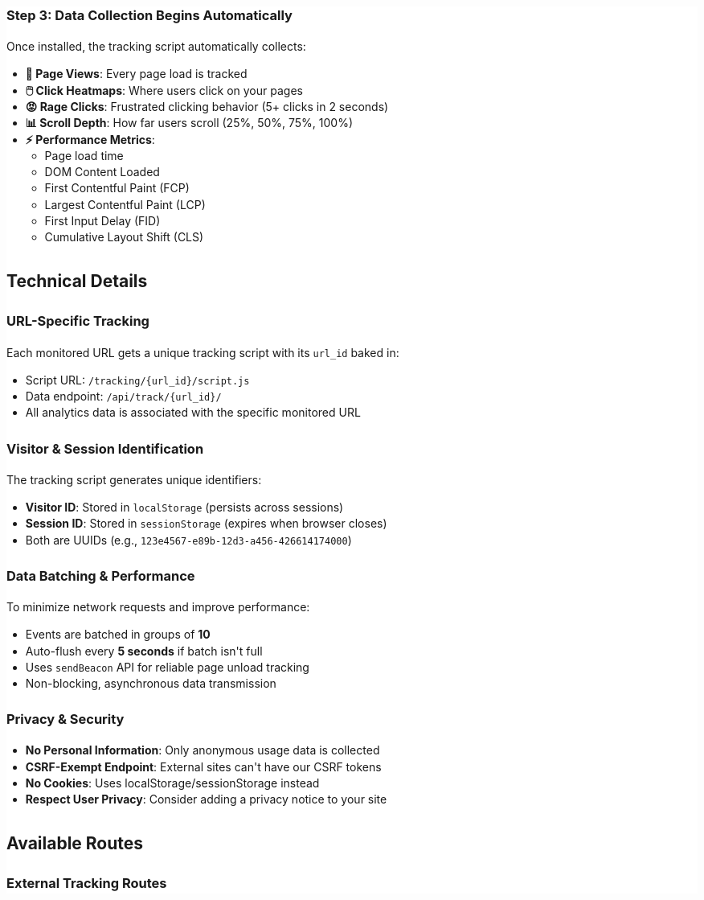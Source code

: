 ### Step 3: Data Collection Begins Automatically

Once installed, the tracking script automatically collects:

- **📄 Page Views**: Every page load is tracked
- **🖱️ Click Heatmaps**: Where users click on your pages
- **😡 Rage Clicks**: Frustrated clicking behavior (5+ clicks in 2 seconds)
- **📊 Scroll Depth**: How far users scroll (25%, 50%, 75%, 100%)
- **⚡ Performance Metrics**:
  - Page load time
  - DOM Content Loaded
  - First Contentful Paint (FCP)
  - Largest Contentful Paint (LCP)
  - First Input Delay (FID)
  - Cumulative Layout Shift (CLS)

## Technical Details

### URL-Specific Tracking

Each monitored URL gets a unique tracking script with its `url_id` baked in:
- Script URL: `/tracking/{url_id}/script.js`
- Data endpoint: `/api/track/{url_id}/`
- All analytics data is associated with the specific monitored URL

### Visitor & Session Identification

The tracking script generates unique identifiers:
- **Visitor ID**: Stored in `localStorage` (persists across sessions)
- **Session ID**: Stored in `sessionStorage` (expires when browser closes)
- Both are UUIDs (e.g., `123e4567-e89b-12d3-a456-426614174000`)

### Data Batching & Performance

To minimize network requests and improve performance:
- Events are batched in groups of **10**
- Auto-flush every **5 seconds** if batch isn't full
- Uses `sendBeacon` API for reliable page unload tracking
- Non-blocking, asynchronous data transmission

### Privacy & Security

- **No Personal Information**: Only anonymous usage data is collected
- **CSRF-Exempt Endpoint**: External sites can't have our CSRF tokens
- **No Cookies**: Uses localStorage/sessionStorage instead
- **Respect User Privacy**: Consider adding a privacy notice to your site

## Available Routes

### External Tracking Routes
